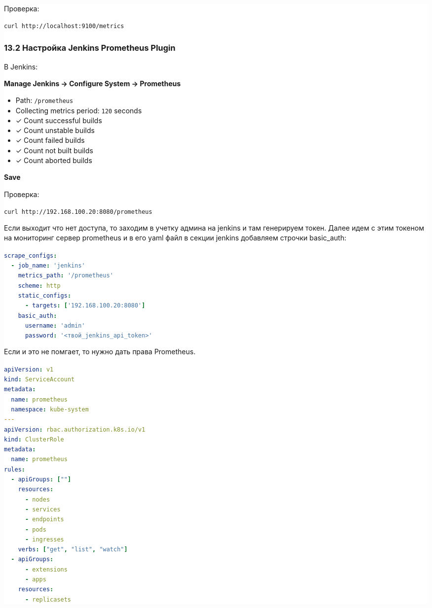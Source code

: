 Проверка:

```bash
curl http://localhost:9100/metrics
```

### 13.2 Настройка Jenkins Prometheus Plugin

В Jenkins:

**Manage Jenkins → Configure System → Prometheus**

- Path: `/prometheus`
- Collecting metrics period: `120` seconds
- ✓ Count successful builds
- ✓ Count unstable builds  
- ✓ Count failed builds
- ✓ Count not built builds
- ✓ Count aborted builds

**Save**

Проверка:

```bash
curl http://192.168.100.20:8080/prometheus
```

Если выходит что нет доступа, то заходим в учетку админа на jenkins и там генерируем токен.
Далее идем с этим токеном на мониторинг сервер prometheus и в его yaml файл в секции jenkins добавляем строчки basic_auth:
```yaml
scrape_configs:
  - job_name: 'jenkins'
    metrics_path: '/prometheus'
    scheme: http
    static_configs:
      - targets: ['192.168.100.20:8080']
    basic_auth:
      username: 'admin'
      password: '<твой_jenkins_api_token>'
```
Если и это не помгает, то нужно дать права Prometheus.
```yaml
apiVersion: v1
kind: ServiceAccount
metadata:
  name: prometheus
  namespace: kube-system
---
apiVersion: rbac.authorization.k8s.io/v1
kind: ClusterRole
metadata:
  name: prometheus
rules:
  - apiGroups: [""]
    resources:
      - nodes
      - services
      - endpoints
      - pods
      - ingresses
    verbs: ["get", "list", "watch"]
  - apiGroups:
      - extensions
      - apps
    resources:
      - replicasets
```